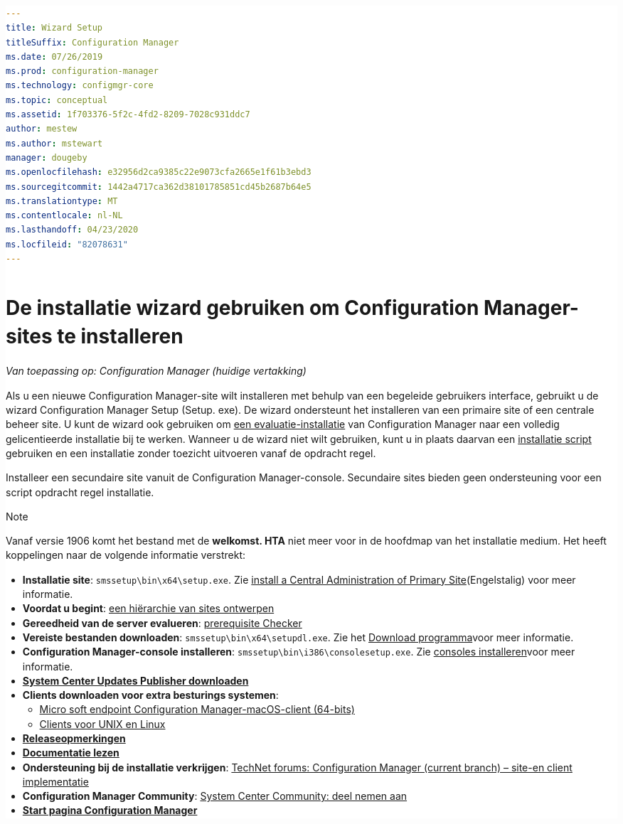 ```yaml
---
title: Wizard Setup
titleSuffix: Configuration Manager
ms.date: 07/26/2019
ms.prod: configuration-manager
ms.technology: configmgr-core
ms.topic: conceptual
ms.assetid: 1f703376-5f2c-4fd2-8209-7028c931ddc7
author: mestew
ms.author: mstewart
manager: dougeby
ms.openlocfilehash: e32956d2ca9385c22e9073cfa2665e1f61b3ebd3
ms.sourcegitcommit: 1442a4717ca362d38101785851cd45b2687b64e5
ms.translationtype: MT
ms.contentlocale: nl-NL
ms.lasthandoff: 04/23/2020
ms.locfileid: "82078631"
---
```

# <a name="use-the-setup-wizard-to-install-configuration-manager-sites"></a>De installatie wizard gebruiken om Configuration Manager-sites te installeren

*Van toepassing op: Configuration Manager (huidige vertakking)*

Als u een nieuwe Configuration Manager-site wilt installeren met behulp van een begeleide gebruikers interface, gebruikt u de wizard Configuration Manager Setup (Setup. exe). De wizard ondersteunt het installeren van een primaire site of een centrale beheer site. U kunt de wizard ook gebruiken om [een evaluatie-installatie](upgrade-an-evaluation-install-to-a-full-install.md) van Configuration Manager naar een volledig gelicentieerde installatie bij te werken. Wanneer u de wizard niet wilt gebruiken, kunt u in plaats daarvan een [installatie script](use-a-command-line-to-install-sites.md) gebruiken en een installatie zonder toezicht uitvoeren vanaf de opdracht regel.

Installeer een secundaire site vanuit de Configuration Manager-console. Secundaire sites bieden geen ondersteuning voor een script opdracht regel installatie.

> [!Note]  
> Vanaf versie 1906 komt het bestand met de **welkomst. HTA** niet meer voor in de hoofdmap van het installatie medium. Het heeft koppelingen naar de volgende informatie verstrekt:
>
> - **Installatie site**: `smssetup\bin\x64\setup.exe`. Zie [install a Central Administration of Primary Site](#bkmk_primary)(Engelstalig) voor meer informatie.
> - **Voordat u begint**: [een hiërarchie van sites ontwerpen](../../../plan-design/hierarchy/design-a-hierarchy-of-sites.md) 
> - **Gereedheid van de server evalueren**: [prerequisite Checker](prerequisite-checker.md) 
> - **Vereiste bestanden downloaden**: `smssetup\bin\x64\setupdl.exe`. Zie het [Download programma](setup-downloader.md)voor meer informatie.
> - **Configuration Manager-console installeren**: `smssetup\bin\i386\consolesetup.exe`. Zie [consoles installeren](install-consoles.md)voor meer informatie.
> - [**System Center Updates Publisher downloaden**](../../../../sum/tools/updates-publisher.md) 
> - **Clients downloaden voor extra besturings systemen**: 
>   - [Micro soft endpoint Configuration Manager-macOS-client (64-bits)](https://www.microsoft.com/download/details.aspx?id=100850)
>   - [Clients voor UNIX en Linux](https://www.microsoft.com/download/details.aspx?id=47719)
> - [**Releaseopmerkingen**](release-notes.md) 
> - [**Documentatie lezen**](https://docs.microsoft.com/sccm)
> - **Ondersteuning bij de installatie verkrijgen**: [TechNet forums: Configuration Manager (current branch) – site-en client implementatie](https://social.technet.microsoft.com/Forums/en-us/home?forum=ConfigMgrDeployment)    
> - **Configuration Manager Community**: [System Center Community: deel nemen aan](https://social.technet.microsoft.com/wiki/contents/articles/11504.system-center-community-how-to-participate.aspx) 
> - [**Start pagina Configuration Manager**](https://www.microsoft.com/cloud-platform/system-center-configuration-manager) 